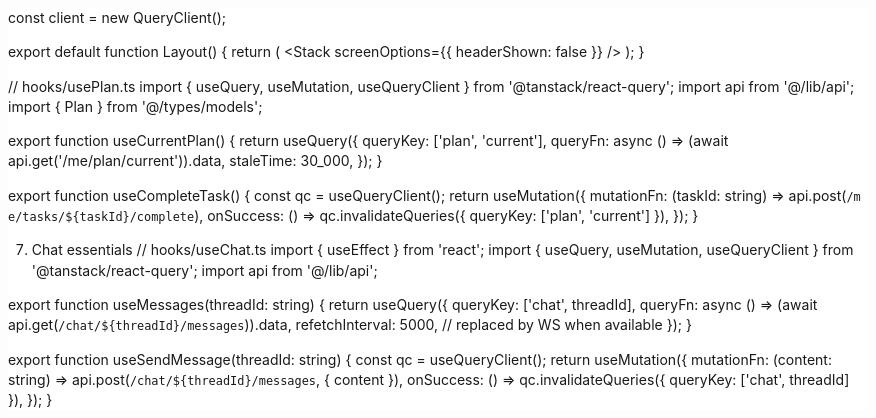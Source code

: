 const client = new QueryClient();

export default function Layout() {
return (
<QueryClientProvider client={client}>
<AuthProvider>
<Stack screenOptions={{ headerShown: false }} />
</AuthProvider>
</QueryClientProvider>
);
}

// hooks/usePlan.ts
import { useQuery, useMutation, useQueryClient } from '@tanstack/react-query';
import api from '@/lib/api';
import { Plan } from '@/types/models';

export function useCurrentPlan() {
return useQuery<Plan>({
queryKey: ['plan', 'current'],
queryFn: async () => (await api.get('/me/plan/current')).data,
staleTime: 30_000,
});
}

export function useCompleteTask() {
const qc = useQueryClient();
return useMutation({
mutationFn: (taskId: string) => api.post(`/me/tasks/${taskId}/complete`),
onSuccess: () => qc.invalidateQueries({ queryKey: ['plan', 'current'] }),
});
}

7) Chat essentials
   // hooks/useChat.ts
   import { useEffect } from 'react';
   import { useQuery, useMutation, useQueryClient } from '@tanstack/react-query';
   import api from '@/lib/api';

export function useMessages(threadId: string) {
return useQuery({
queryKey: ['chat', threadId],
queryFn: async () => (await api.get(`/chat/${threadId}/messages`)).data,
refetchInterval: 5000, // replaced by WS when available
});
}

export function useSendMessage(threadId: string) {
const qc = useQueryClient();
return useMutation({
mutationFn: (content: string) =>
api.post(`/chat/${threadId}/messages`, { content }),
onSuccess: () => qc.invalidateQueries({ queryKey: ['chat', threadId] }),
});
}
